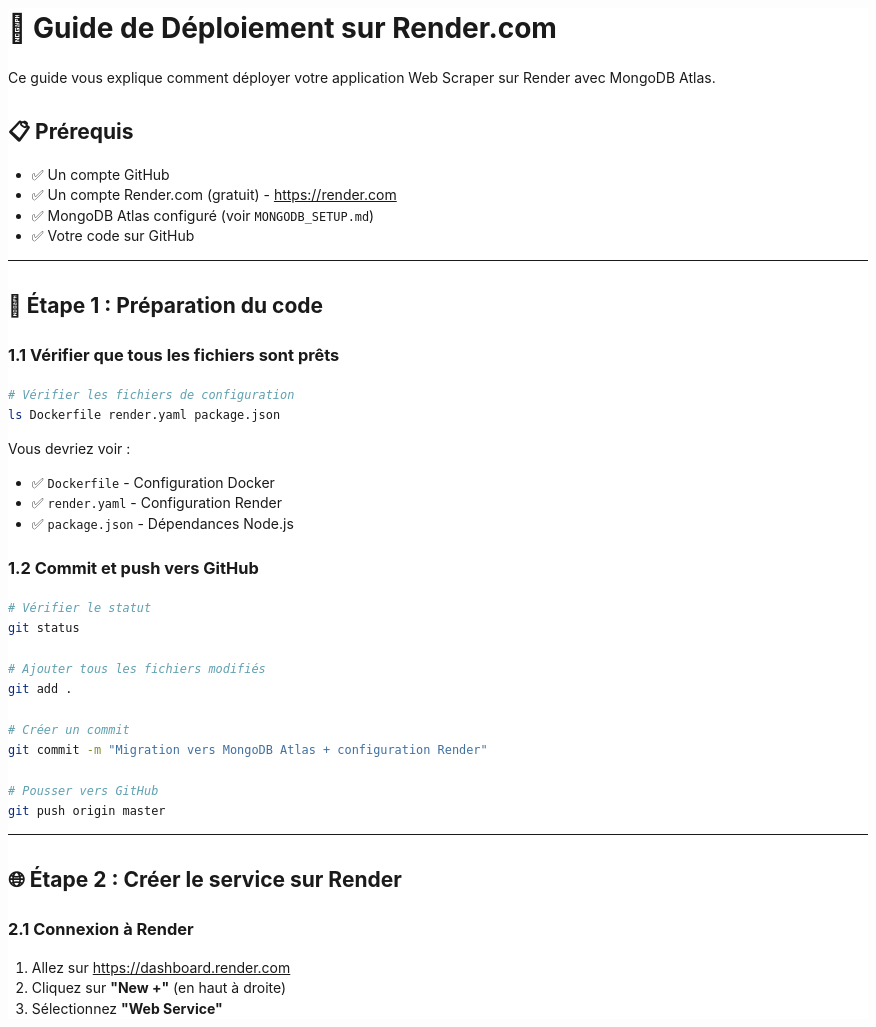 # 🚀 Guide de Déploiement sur Render.com

Ce guide vous explique comment déployer votre application Web Scraper sur Render avec MongoDB Atlas.

## 📋 Prérequis

- ✅ Un compte GitHub
- ✅ Un compte Render.com (gratuit) - https://render.com
- ✅ MongoDB Atlas configuré (voir `MONGODB_SETUP.md`)
- ✅ Votre code sur GitHub

---

## 🔧 Étape 1 : Préparation du code

### 1.1 Vérifier que tous les fichiers sont prêts

```bash
# Vérifier les fichiers de configuration
ls Dockerfile render.yaml package.json
```

Vous devriez voir :
- ✅ `Dockerfile` - Configuration Docker
- ✅ `render.yaml` - Configuration Render
- ✅ `package.json` - Dépendances Node.js

### 1.2 Commit et push vers GitHub

```bash
# Vérifier le statut
git status

# Ajouter tous les fichiers modifiés
git add .

# Créer un commit
git commit -m "Migration vers MongoDB Atlas + configuration Render"

# Pousser vers GitHub
git push origin master
```

---

## 🌐 Étape 2 : Créer le service sur Render

### 2.1 Connexion à Render

1. Allez sur https://dashboard.render.com
2. Cliquez sur **"New +"** (en haut à droite)
3. Sélectionnez **"Web Service"**
